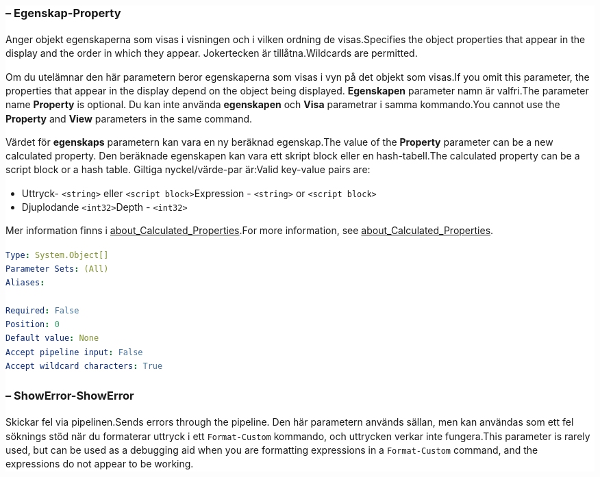 ### <span data-ttu-id="6a6a5-151">– Egenskap</span><span class="sxs-lookup"><span data-stu-id="6a6a5-151">-Property</span></span>

<span data-ttu-id="6a6a5-152">Anger objekt egenskaperna som visas i visningen och i vilken ordning de visas.</span><span class="sxs-lookup"><span data-stu-id="6a6a5-152">Specifies the object properties that appear in the display and the order in which they appear.</span></span>
<span data-ttu-id="6a6a5-153">Jokertecken är tillåtna.</span><span class="sxs-lookup"><span data-stu-id="6a6a5-153">Wildcards are permitted.</span></span>

<span data-ttu-id="6a6a5-154">Om du utelämnar den här parametern beror egenskaperna som visas i vyn på det objekt som visas.</span><span class="sxs-lookup"><span data-stu-id="6a6a5-154">If you omit this parameter, the properties that appear in the display depend on the object being displayed.</span></span> <span data-ttu-id="6a6a5-155">**Egenskapen** parameter namn är valfri.</span><span class="sxs-lookup"><span data-stu-id="6a6a5-155">The parameter name **Property** is optional.</span></span> <span data-ttu-id="6a6a5-156">Du kan inte använda **egenskapen** och **Visa** parametrar i samma kommando.</span><span class="sxs-lookup"><span data-stu-id="6a6a5-156">You cannot use the **Property** and **View** parameters in the same command.</span></span>

<span data-ttu-id="6a6a5-157">Värdet för **egenskaps** parametern kan vara en ny beräknad egenskap.</span><span class="sxs-lookup"><span data-stu-id="6a6a5-157">The value of the **Property** parameter can be a new calculated property.</span></span> <span data-ttu-id="6a6a5-158">Den beräknade egenskapen kan vara ett skript block eller en hash-tabell.</span><span class="sxs-lookup"><span data-stu-id="6a6a5-158">The calculated property can be a script block or a hash table.</span></span> <span data-ttu-id="6a6a5-159">Giltiga nyckel/värde-par är:</span><span class="sxs-lookup"><span data-stu-id="6a6a5-159">Valid key-value pairs are:</span></span>

- <span data-ttu-id="6a6a5-160">Uttryck- `<string>` eller `<script block>`</span><span class="sxs-lookup"><span data-stu-id="6a6a5-160">Expression - `<string>` or `<script block>`</span></span>
- <span data-ttu-id="6a6a5-161">Djuplodande `<int32>`</span><span class="sxs-lookup"><span data-stu-id="6a6a5-161">Depth - `<int32>`</span></span>

<span data-ttu-id="6a6a5-162">Mer information finns i [about_Calculated_Properties](../Microsoft.PowerShell.Core/About/about_Calculated_Properties.md).</span><span class="sxs-lookup"><span data-stu-id="6a6a5-162">For more information, see [about_Calculated_Properties](../Microsoft.PowerShell.Core/About/about_Calculated_Properties.md).</span></span>

```yaml
Type: System.Object[]
Parameter Sets: (All)
Aliases:

Required: False
Position: 0
Default value: None
Accept pipeline input: False
Accept wildcard characters: True
```

### <span data-ttu-id="6a6a5-163">– ShowError</span><span class="sxs-lookup"><span data-stu-id="6a6a5-163">-ShowError</span></span>

<span data-ttu-id="6a6a5-164">Skickar fel via pipelinen.</span><span class="sxs-lookup"><span data-stu-id="6a6a5-164">Sends errors through the pipeline.</span></span> <span data-ttu-id="6a6a5-165">Den här parametern används sällan, men kan användas som ett fel söknings stöd när du formaterar uttryck i ett `Format-Custom` kommando, och uttrycken verkar inte fungera.</span><span class="sxs-lookup"><span data-stu-id="6a6a5-165">This parameter is rarely used, but can be used as a debugging aid when you are formatting expressions in a `Format-Custom` command, and the expressions do not appear to be working.</span></span>
